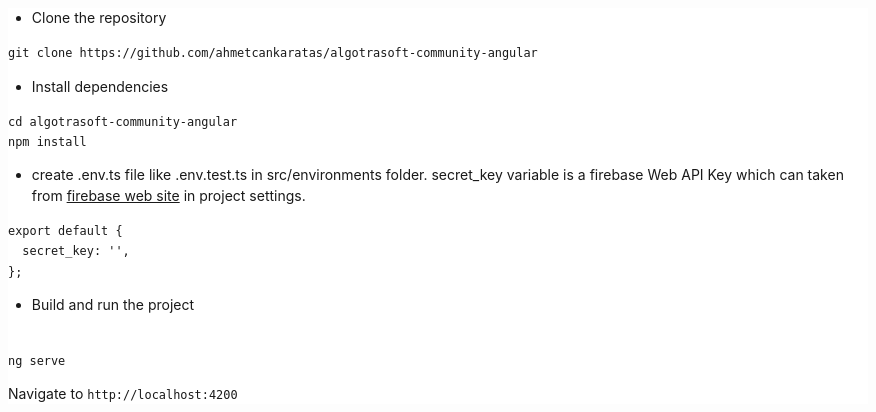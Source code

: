 - Clone the repository

```
git clone https://github.com/ahmetcankaratas/algotrasoft-community-angular
```

- Install dependencies

```
cd algotrasoft-community-angular
npm install
```


- create .env.ts file like .env.test.ts in src/environments folder. secret_key variable is a firebase Web API Key which can taken from [firebase web site](https://console.firebase.google.com/) in project settings.

```env
export default {
  secret_key: '',
};
```


- Build and run the project

```

ng serve

```

Navigate to `http://localhost:4200`

